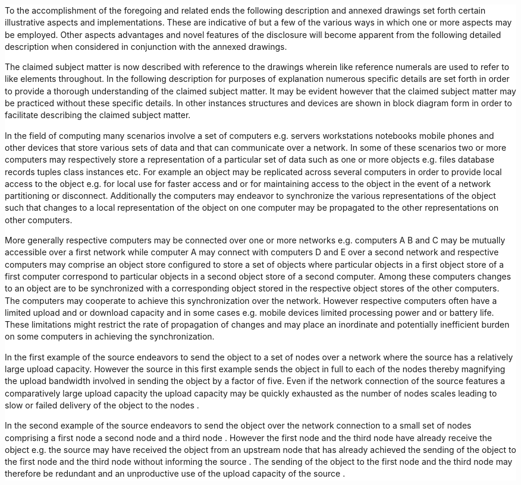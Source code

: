 To the accomplishment of the foregoing and related ends the following description and annexed drawings set forth certain illustrative aspects and implementations. These are indicative of but a few of the various ways in which one or more aspects may be employed. Other aspects advantages and novel features of the disclosure will become apparent from the following detailed description when considered in conjunction with the annexed drawings.

The claimed subject matter is now described with reference to the drawings wherein like reference numerals are used to refer to like elements throughout. In the following description for purposes of explanation numerous specific details are set forth in order to provide a thorough understanding of the claimed subject matter. It may be evident however that the claimed subject matter may be practiced without these specific details. In other instances structures and devices are shown in block diagram form in order to facilitate describing the claimed subject matter.

In the field of computing many scenarios involve a set of computers e.g. servers workstations notebooks mobile phones and other devices that store various sets of data and that can communicate over a network. In some of these scenarios two or more computers may respectively store a representation of a particular set of data such as one or more objects e.g. files database records tuples class instances etc. For example an object may be replicated across several computers in order to provide local access to the object e.g. for local use for faster access and or for maintaining access to the object in the event of a network partitioning or disconnect. Additionally the computers may endeavor to synchronize the various representations of the object such that changes to a local representation of the object on one computer may be propagated to the other representations on other computers.

More generally respective computers may be connected over one or more networks e.g. computers A B and C may be mutually accessible over a first network while computer A may connect with computers D and E over a second network and respective computers may comprise an object store configured to store a set of objects where particular objects in a first object store of a first computer correspond to particular objects in a second object store of a second computer. Among these computers changes to an object are to be synchronized with a corresponding object stored in the respective object stores of the other computers. The computers may cooperate to achieve this synchronization over the network. However respective computers often have a limited upload and or download capacity and in some cases e.g. mobile devices limited processing power and or battery life. These limitations might restrict the rate of propagation of changes and may place an inordinate and potentially inefficient burden on some computers in achieving the synchronization.

In the first example of the source endeavors to send the object to a set of nodes over a network where the source has a relatively large upload capacity. However the source in this first example sends the object in full to each of the nodes thereby magnifying the upload bandwidth involved in sending the object by a factor of five. Even if the network connection of the source features a comparatively large upload capacity the upload capacity may be quickly exhausted as the number of nodes scales leading to slow or failed delivery of the object to the nodes .

In the second example of the source endeavors to send the object over the network connection to a small set of nodes comprising a first node a second node and a third node . However the first node and the third node have already receive the object e.g. the source may have received the object from an upstream node that has already achieved the sending of the object to the first node and the third node without informing the source . The sending of the object to the first node and the third node may therefore be redundant and an unproductive use of the upload capacity of the source .
